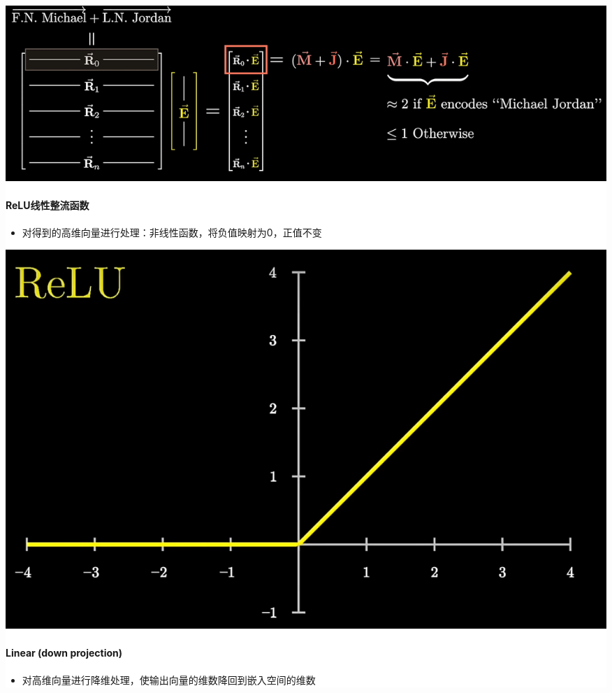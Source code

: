 ![](./%E5%B1%8F%E5%B9%95%E6%88%AA%E5%9B%BE%202025-03-11%20152234.png)

#### ReLU线性整流函数

- 对得到的高维向量进行处理：非线性函数，将负值映射为0，正值不变 

![](./%E5%B1%8F%E5%B9%95%E6%88%AA%E5%9B%BE%202025-03-11%20152726.png)

#### Linear (down projection)

- 对高维向量进行降维处理，使输出向量的维数降回到嵌入空间的维数
